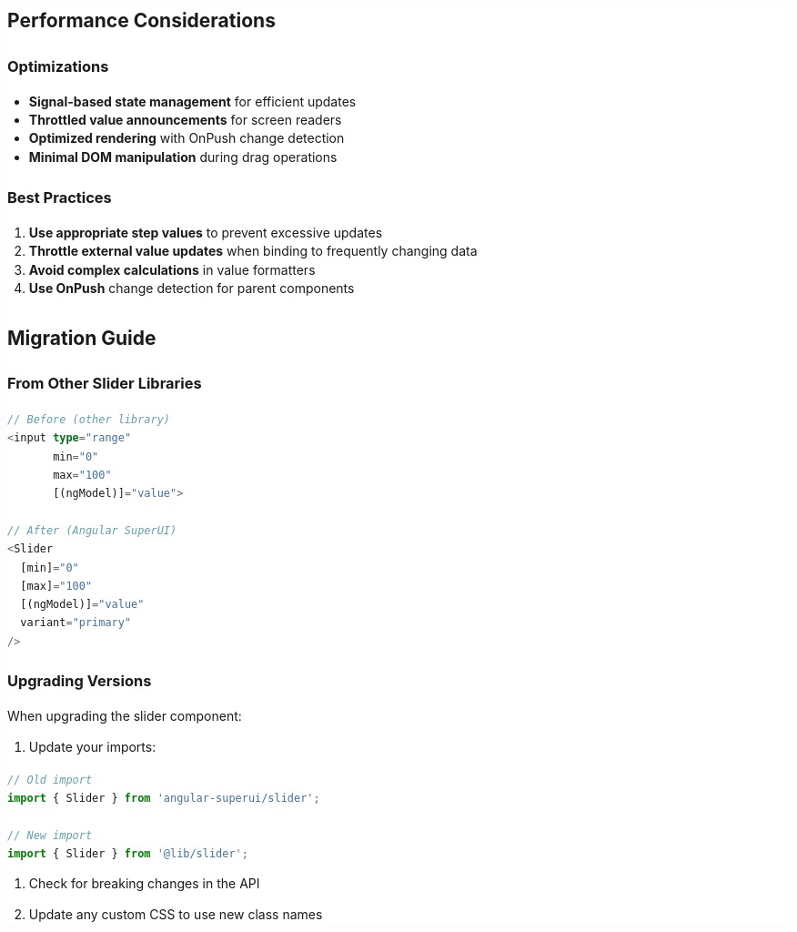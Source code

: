 ## Performance Considerations

### Optimizations

- **Signal-based state management** for efficient updates
- **Throttled value announcements** for screen readers
- **Optimized rendering** with OnPush change detection
- **Minimal DOM manipulation** during drag operations

### Best Practices

1. **Use appropriate step values** to prevent excessive updates
2. **Throttle external value updates** when binding to frequently changing data
3. **Avoid complex calculations** in value formatters
4. **Use OnPush** change detection for parent components

## Migration Guide

### From Other Slider Libraries

```typescript
// Before (other library)
<input type="range" 
       min="0" 
       max="100" 
       [(ngModel)]="value">

// After (Angular SuperUI)
<Slider
  [min]="0"
  [max]="100"
  [(ngModel)]="value"
  variant="primary"
/>
```

### Upgrading Versions

When upgrading the slider component:

1. Update your imports:

```typescript
// Old import
import { Slider } from 'angular-superui/slider';

// New import
import { Slider } from '@lib/slider';
```

1. Check for breaking changes in the API

1. Update any custom CSS to use new class names
